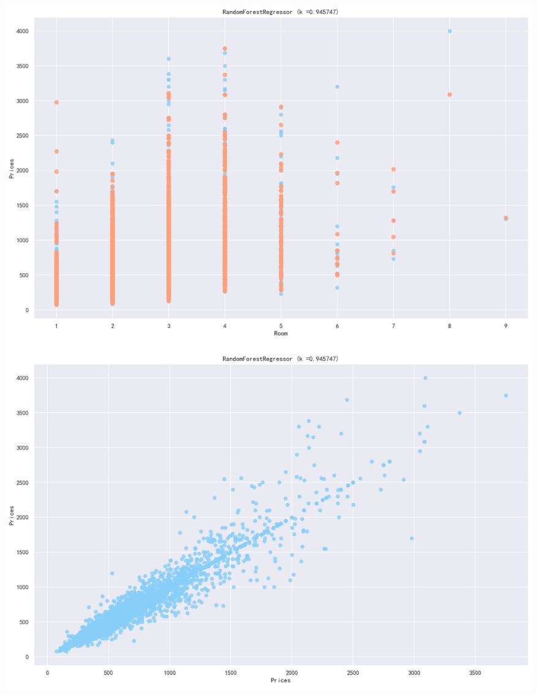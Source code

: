 


    
![png](house_price_predict_files/house_price_predict_122_3.png)
    



    
![png](house_price_predict_files/house_price_predict_122_4.png)
    